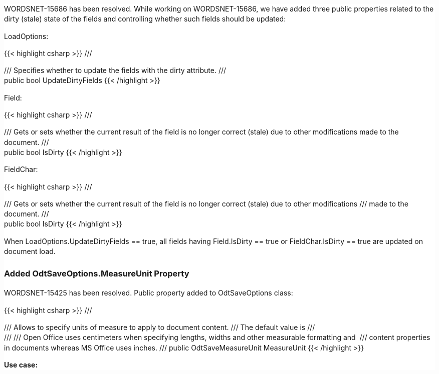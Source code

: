 WORDSNET-15686 has been resolved. While working on WORDSNET-15686, we have added three public properties related to the dirty (stale) state of the fields and controlling whether such fields should be updated: 

LoadOptions:

{{< highlight csharp >}}
/// <summary>
/// Specifies whether to update the fields with the <c>dirty</c> attribute.
/// </summary>
public bool UpdateDirtyFields
{{< /highlight >}}

Field:

{{< highlight csharp >}}
/// <summary>
/// Gets or sets whether the current result of the field is no longer correct (stale) due to other modifications made to the document.
/// </summary>
public bool IsDirty
{{< /highlight >}}

FieldChar:

{{< highlight csharp >}}
/// <summary>
/// Gets or sets whether the current result of the field is no longer correct (stale) due to other modifications
/// made to the document.
/// </summary>
public bool IsDirty
{{< /highlight >}}

When LoadOptions.UpdateDirtyFields == true, all fields having Field.IsDirty == true or FieldChar.IsDirty == true are updated on document load.


### Added OdtSaveOptions.MeasureUnit Property

WORDSNET-15425 has been resolved. Public property added to OdtSaveOptions class:

{{< highlight csharp >}}
/// <summary>
/// Allows to specify units of measure to apply to document content.
/// The default value is <see cref="OdtSaveMeasureUnit.Centimeters"/>
/// </summary>
/// <remarks>
/// Open Office uses centimeters when specifying lengths, widths and other measurable formatting and&nbsp;
/// content properties in documents whereas MS Office uses inches.
///</remarks>
public OdtSaveMeasureUnit MeasureUnit
{{< /highlight >}}

**Use case:**
